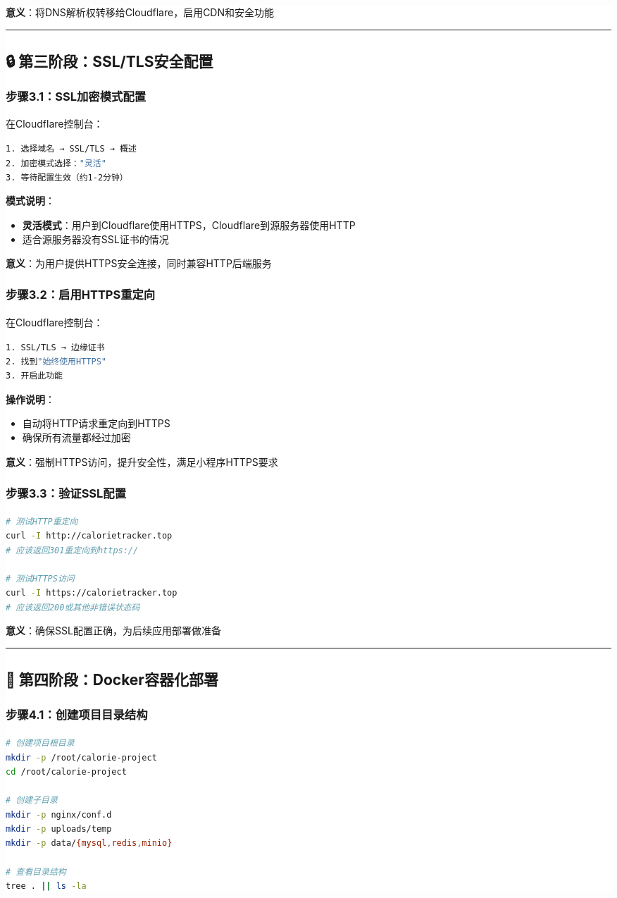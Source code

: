 **意义**：将DNS解析权转移给Cloudflare，启用CDN和安全功能

---

## 🔒 第三阶段：SSL/TLS安全配置

### 步骤3.1：SSL加密模式配置
在Cloudflare控制台：
```bash
1. 选择域名 → SSL/TLS → 概述
2. 加密模式选择："灵活"
3. 等待配置生效（约1-2分钟）
```

**模式说明**：
- **灵活模式**：用户到Cloudflare使用HTTPS，Cloudflare到源服务器使用HTTP
- 适合源服务器没有SSL证书的情况

**意义**：为用户提供HTTPS安全连接，同时兼容HTTP后端服务

### 步骤3.2：启用HTTPS重定向
在Cloudflare控制台：
```bash
1. SSL/TLS → 边缘证书
2. 找到"始终使用HTTPS"
3. 开启此功能
```

**操作说明**：
- 自动将HTTP请求重定向到HTTPS
- 确保所有流量都经过加密

**意义**：强制HTTPS访问，提升安全性，满足小程序HTTPS要求

### 步骤3.3：验证SSL配置
```bash
# 测试HTTP重定向
curl -I http://calorietracker.top
# 应该返回301重定向到https://

# 测试HTTPS访问
curl -I https://calorietracker.top
# 应该返回200或其他非错误状态码
```

**意义**：确保SSL配置正确，为后续应用部署做准备

---

## 🐳 第四阶段：Docker容器化部署

### 步骤4.1：创建项目目录结构
```bash
# 创建项目根目录
mkdir -p /root/calorie-project
cd /root/calorie-project

# 创建子目录
mkdir -p nginx/conf.d
mkdir -p uploads/temp
mkdir -p data/{mysql,redis,minio}

# 查看目录结构
tree . || ls -la
```
